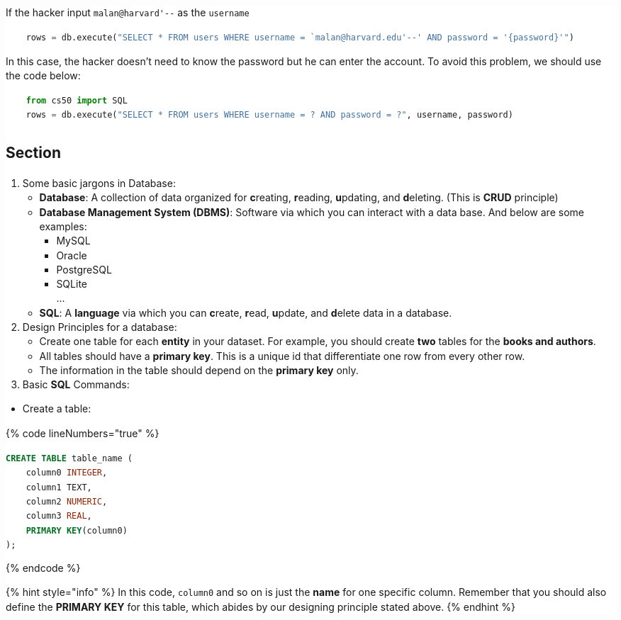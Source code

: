 If the hacker input `malan@harvard'--` as the `username`

```python
    rows = db.execute("SELECT * FROM users WHERE username = `malan@harvard.edu'--' AND password = '{password}'")
```

In this case, the hacker doesn’t need to know the password but he can enter the account. To avoid this problem, we should use the code below:

```python
    from cs50 import SQL
    rows = db.execute("SELECT * FROM users WHERE username = ? AND password = ?", username, password)
```

## Section

1. Some basic jargons in Database:
   * **Database**: A collection of data organized for **c**reating, **r**eading, **u**pdating, and **d**eleting. (This is **CRUD** principle)
   * **Database Management System (DBMS)**: Software via which you can interact with a data base. And below are some examples:
     * MySQL
     * Oracle
     * PostgreSQL
     * SQLite\
       ...
   * **SQL**: A **language** via which you can **c**reate, **r**ead, **u**pdate, and **d**elete data in a database.
2. Design Principles for a database:
   * Create one table for each **entity** in your dataset. For example, you should create **two** tables for the **books and authors**.
   * All tables should have a **primary key**. This is a unique id that differentiate one row from every other row.
   * The information in the table should depend on the **primary key** only.
3. Basic **SQL** Commands:

* Create a table:

{% code lineNumbers="true" %}
```sql
CREATE TABLE table_name (
    column0 INTEGER,
    column1 TEXT,
    column2 NUMERIC,
    column3 REAL,
    PRIMARY KEY(column0)
);
```
{% endcode %}

{% hint style="info" %}
In this code, `column0` and so on is just the **name** for one specific column. Remember that you should also define the **PRIMARY KEY** for this table, which abides by our designing principle stated above.
{% endhint %}
